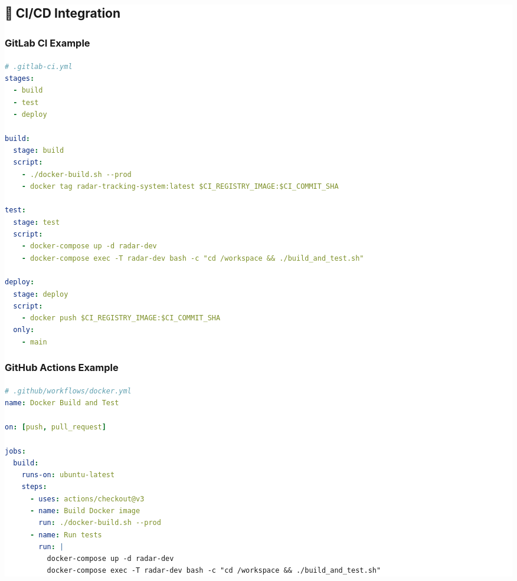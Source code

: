 ## 🔄 CI/CD Integration

### GitLab CI Example

```yaml
# .gitlab-ci.yml
stages:
  - build
  - test
  - deploy

build:
  stage: build
  script:
    - ./docker-build.sh --prod
    - docker tag radar-tracking-system:latest $CI_REGISTRY_IMAGE:$CI_COMMIT_SHA

test:
  stage: test
  script:
    - docker-compose up -d radar-dev
    - docker-compose exec -T radar-dev bash -c "cd /workspace && ./build_and_test.sh"

deploy:
  stage: deploy
  script:
    - docker push $CI_REGISTRY_IMAGE:$CI_COMMIT_SHA
  only:
    - main
```

### GitHub Actions Example

```yaml
# .github/workflows/docker.yml
name: Docker Build and Test

on: [push, pull_request]

jobs:
  build:
    runs-on: ubuntu-latest
    steps:
      - uses: actions/checkout@v3
      - name: Build Docker image
        run: ./docker-build.sh --prod
      - name: Run tests
        run: |
          docker-compose up -d radar-dev
          docker-compose exec -T radar-dev bash -c "cd /workspace && ./build_and_test.sh"
```

